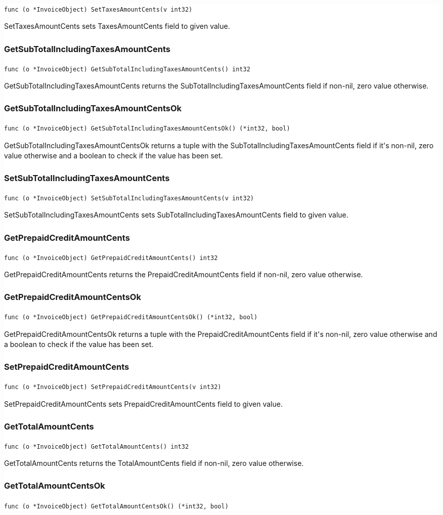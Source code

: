 `func (o *InvoiceObject) SetTaxesAmountCents(v int32)`

SetTaxesAmountCents sets TaxesAmountCents field to given value.


### GetSubTotalIncludingTaxesAmountCents

`func (o *InvoiceObject) GetSubTotalIncludingTaxesAmountCents() int32`

GetSubTotalIncludingTaxesAmountCents returns the SubTotalIncludingTaxesAmountCents field if non-nil, zero value otherwise.

### GetSubTotalIncludingTaxesAmountCentsOk

`func (o *InvoiceObject) GetSubTotalIncludingTaxesAmountCentsOk() (*int32, bool)`

GetSubTotalIncludingTaxesAmountCentsOk returns a tuple with the SubTotalIncludingTaxesAmountCents field if it's non-nil, zero value otherwise
and a boolean to check if the value has been set.

### SetSubTotalIncludingTaxesAmountCents

`func (o *InvoiceObject) SetSubTotalIncludingTaxesAmountCents(v int32)`

SetSubTotalIncludingTaxesAmountCents sets SubTotalIncludingTaxesAmountCents field to given value.


### GetPrepaidCreditAmountCents

`func (o *InvoiceObject) GetPrepaidCreditAmountCents() int32`

GetPrepaidCreditAmountCents returns the PrepaidCreditAmountCents field if non-nil, zero value otherwise.

### GetPrepaidCreditAmountCentsOk

`func (o *InvoiceObject) GetPrepaidCreditAmountCentsOk() (*int32, bool)`

GetPrepaidCreditAmountCentsOk returns a tuple with the PrepaidCreditAmountCents field if it's non-nil, zero value otherwise
and a boolean to check if the value has been set.

### SetPrepaidCreditAmountCents

`func (o *InvoiceObject) SetPrepaidCreditAmountCents(v int32)`

SetPrepaidCreditAmountCents sets PrepaidCreditAmountCents field to given value.


### GetTotalAmountCents

`func (o *InvoiceObject) GetTotalAmountCents() int32`

GetTotalAmountCents returns the TotalAmountCents field if non-nil, zero value otherwise.

### GetTotalAmountCentsOk

`func (o *InvoiceObject) GetTotalAmountCentsOk() (*int32, bool)`
